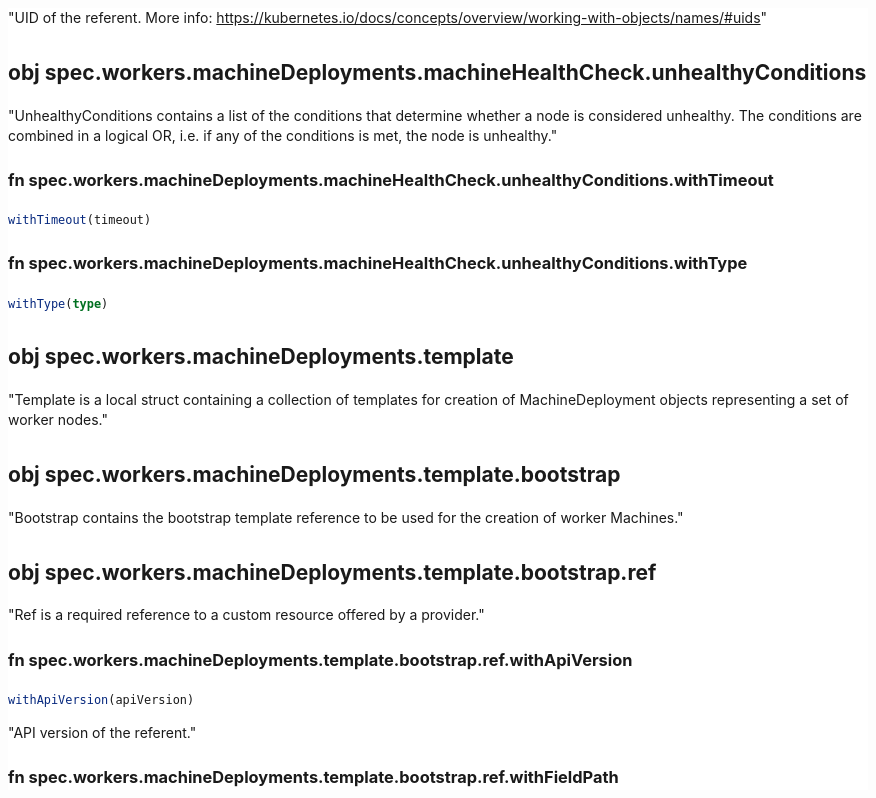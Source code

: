 "UID of the referent. More info: https://kubernetes.io/docs/concepts/overview/working-with-objects/names/#uids"

## obj spec.workers.machineDeployments.machineHealthCheck.unhealthyConditions

"UnhealthyConditions contains a list of the conditions that determine whether a node is considered unhealthy. The conditions are combined in a logical OR, i.e. if any of the conditions is met, the node is unhealthy."

### fn spec.workers.machineDeployments.machineHealthCheck.unhealthyConditions.withTimeout

```ts
withTimeout(timeout)
```



### fn spec.workers.machineDeployments.machineHealthCheck.unhealthyConditions.withType

```ts
withType(type)
```



## obj spec.workers.machineDeployments.template

"Template is a local struct containing a collection of templates for creation of MachineDeployment objects representing a set of worker nodes."

## obj spec.workers.machineDeployments.template.bootstrap

"Bootstrap contains the bootstrap template reference to be used for the creation of worker Machines."

## obj spec.workers.machineDeployments.template.bootstrap.ref

"Ref is a required reference to a custom resource offered by a provider."

### fn spec.workers.machineDeployments.template.bootstrap.ref.withApiVersion

```ts
withApiVersion(apiVersion)
```

"API version of the referent."

### fn spec.workers.machineDeployments.template.bootstrap.ref.withFieldPath
